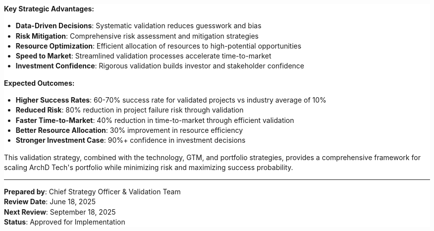 **Key Strategic Advantages:**
- **Data-Driven Decisions**: Systematic validation reduces guesswork and bias
- **Risk Mitigation**: Comprehensive risk assessment and mitigation strategies
- **Resource Optimization**: Efficient allocation of resources to high-potential opportunities
- **Speed to Market**: Streamlined validation processes accelerate time-to-market
- **Investment Confidence**: Rigorous validation builds investor and stakeholder confidence

**Expected Outcomes:**
- **Higher Success Rates**: 60-70% success rate for validated projects vs industry average of 10%
- **Reduced Risk**: 80% reduction in project failure risk through validation
- **Faster Time-to-Market**: 40% reduction in time-to-market through efficient validation
- **Better Resource Allocation**: 30% improvement in resource efficiency
- **Stronger Investment Case**: 90%+ confidence in investment decisions

This validation strategy, combined with the technology, GTM, and portfolio strategies, provides a comprehensive framework for scaling ArchD Tech's portfolio while minimizing risk and maximizing success probability.

---

**Prepared by**: Chief Strategy Officer & Validation Team  
**Review Date**: June 18, 2025  
**Next Review**: September 18, 2025  
**Status**: Approved for Implementation
